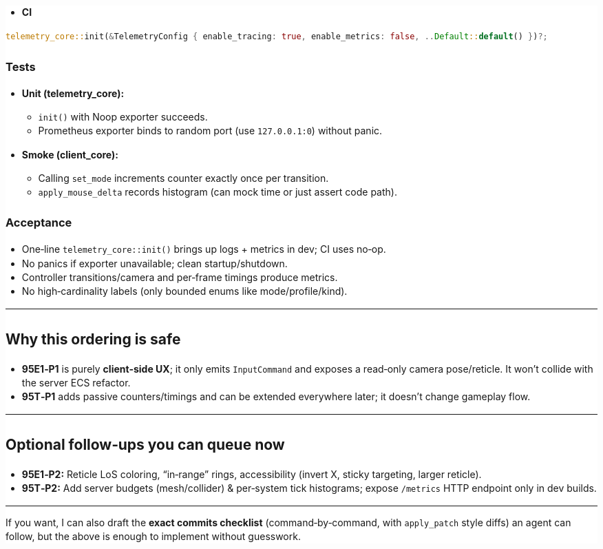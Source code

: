 * **CI**

```rust
telemetry_core::init(&TelemetryConfig { enable_tracing: true, enable_metrics: false, ..Default::default() })?;
```

### Tests

* **Unit (telemetry_core):**

  * `init()` with Noop exporter succeeds.
  * Prometheus exporter binds to random port (use `127.0.0.1:0`) without panic.
* **Smoke (client_core):**

  * Calling `set_mode` increments counter exactly once per transition.
  * `apply_mouse_delta` records histogram (can mock time or just assert code path).

### Acceptance

* One‑line `telemetry_core::init()` brings up logs + metrics in dev; CI uses no‑op.
* No panics if exporter unavailable; clean startup/shutdown.
* Controller transitions/camera and per‑frame timings produce metrics.
* No high‑cardinality labels (only bounded enums like mode/profile/kind).

---

## Why this ordering is safe

* **95E1‑P1** is purely **client‑side UX**; it only emits `InputCommand` and exposes a read‑only camera pose/reticle. It won’t collide with the server ECS refactor.
* **95T‑P1** adds passive counters/timings and can be extended everywhere later; it doesn’t change gameplay flow.

---

## Optional follow‑ups you can queue now

* **95E1‑P2:** Reticle LoS coloring, “in‑range” rings, accessibility (invert X, sticky targeting, larger reticle).
* **95T‑P2:** Add server budgets (mesh/collider) & per‑system tick histograms; expose `/metrics` HTTP endpoint only in dev builds.

---

If you want, I can also draft the **exact commits checklist** (command‑by‑command, with `apply_patch` style diffs) an agent can follow, but the above is enough to implement without guesswork.
